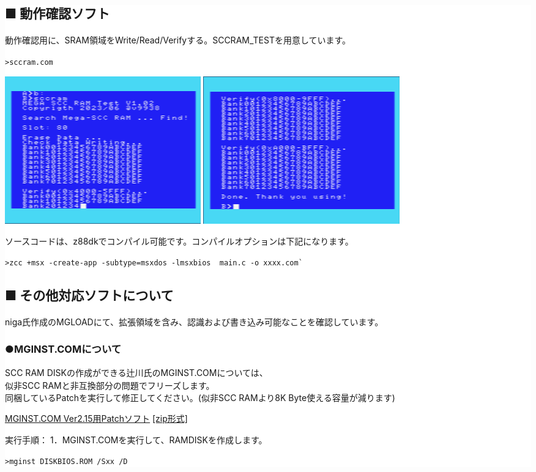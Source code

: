 
## ■ 動作確認ソフト
動作確認用に、SRAM領域をWrite/Read/Verifyする。SCCRAM_TESTを用意しています。
```
>sccram.com
```
<img src="./img/img010.png"> <img src="./img/img011.png">  

ソースコードは、z88dkでコンパイル可能です。コンパイルオプションは下記になります。  
```
>zcc +msx -create-app -subtype=msxdos -lmsxbios  main.c -o xxxx.com`  
```


## ■ その他対応ソフトについて
niga氏作成のMGLOADにて、拡張領域を含み、認識および書き込み可能なことを確認しています。  

### ●MGINST.COMについて
SCC RAM DISKの作成ができる辻川氏のMGINST.COMについては、  
似非SCC RAMと非互換部分の問題でフリーズします。  
同梱しているPatchを実行して修正してください。(似非SCC RAMより8K Byte使える容量が減ります)  


[MGINST.COM Ver2.15用Patchソフト](./MGINST_PATCH/mgpatch.com) [[zip形式]](./MGINST_PATCH/mgpatch.zip)  

実行手順：
1．MGINST.COMを実行して、RAMDISKを作成します。
```
>mginst DISKBIOS.ROM /Sxx /D
```